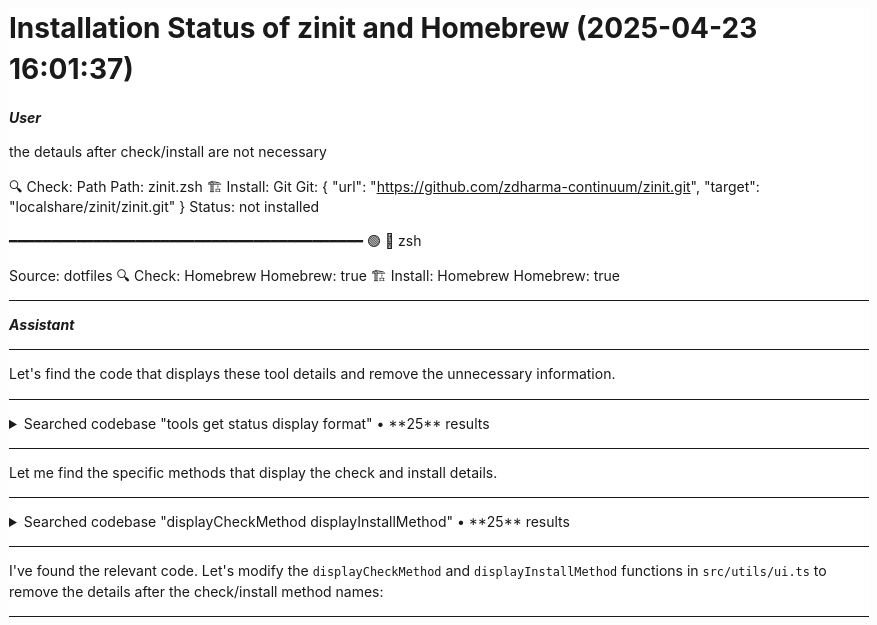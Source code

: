 

# Installation Status of zinit and Homebrew (2025-04-23 16:01:37)

_**User**_

the detauls after check/install are not necessary

  🔍 Check: Path
    Path: zinit.zsh
  🏗️ Install: Git
    Git: {
  "url": "https://github.com/zdharma-continuum/zinit.git",
  "target": "localshare/zinit/zinit.git"
}
  Status: not installed


━━━━━━━━━━━━━━━━━━━━━━━━━━━━━━━━━━━━━━━━━━
  🟢 🔧 zsh

  Source: dotfiles
  🔍 Check: Homebrew
    Homebrew: true
  🏗️ Install: Homebrew
    Homebrew: true

---

_**Assistant**_



---

Let's find the code that displays these tool details and remove the unnecessary information.

---

<details><summary>Searched codebase "tools get status display format" • **25** results</summary></details>

---

Let me find the specific methods that display the check and install details.

---

<details><summary>Searched codebase "displayCheckMethod displayInstallMethod" • **25** results</summary></details>

---

I've found the relevant code. Let's modify the `displayCheckMethod` and `displayInstallMethod` functions in `src/utils/ui.ts` to remove the details after the check/install method names:

---
